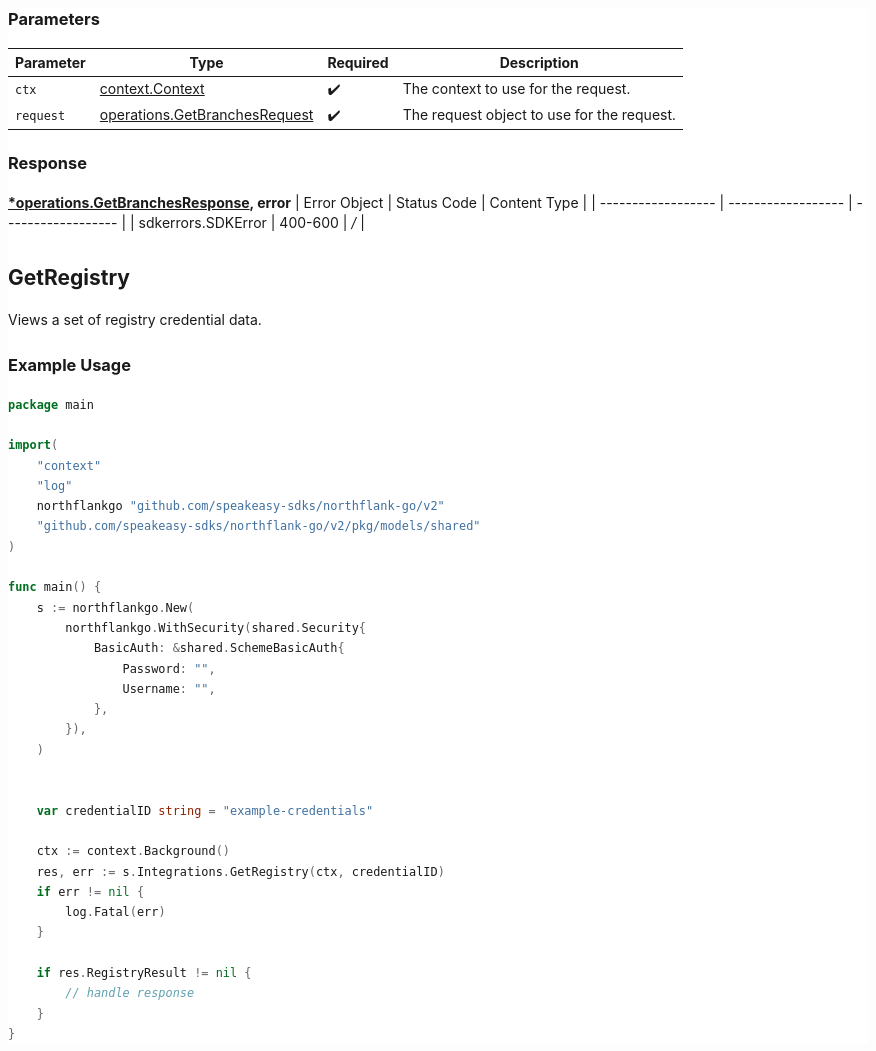 ### Parameters

| Parameter                                                                          | Type                                                                               | Required                                                                           | Description                                                                        |
| ---------------------------------------------------------------------------------- | ---------------------------------------------------------------------------------- | ---------------------------------------------------------------------------------- | ---------------------------------------------------------------------------------- |
| `ctx`                                                                              | [context.Context](https://pkg.go.dev/context#Context)                              | :heavy_check_mark:                                                                 | The context to use for the request.                                                |
| `request`                                                                          | [operations.GetBranchesRequest](../../pkg/models/operations/getbranchesrequest.md) | :heavy_check_mark:                                                                 | The request object to use for the request.                                         |


### Response

**[*operations.GetBranchesResponse](../../pkg/models/operations/getbranchesresponse.md), error**
| Error Object       | Status Code        | Content Type       |
| ------------------ | ------------------ | ------------------ |
| sdkerrors.SDKError | 400-600            | */*                |

## GetRegistry

Views a set of registry credential data.

### Example Usage

```go
package main

import(
	"context"
	"log"
	northflankgo "github.com/speakeasy-sdks/northflank-go/v2"
	"github.com/speakeasy-sdks/northflank-go/v2/pkg/models/shared"
)

func main() {
    s := northflankgo.New(
        northflankgo.WithSecurity(shared.Security{
            BasicAuth: &shared.SchemeBasicAuth{
                Password: "",
                Username: "",
            },
        }),
    )


    var credentialID string = "example-credentials"

    ctx := context.Background()
    res, err := s.Integrations.GetRegistry(ctx, credentialID)
    if err != nil {
        log.Fatal(err)
    }

    if res.RegistryResult != nil {
        // handle response
    }
}
```

